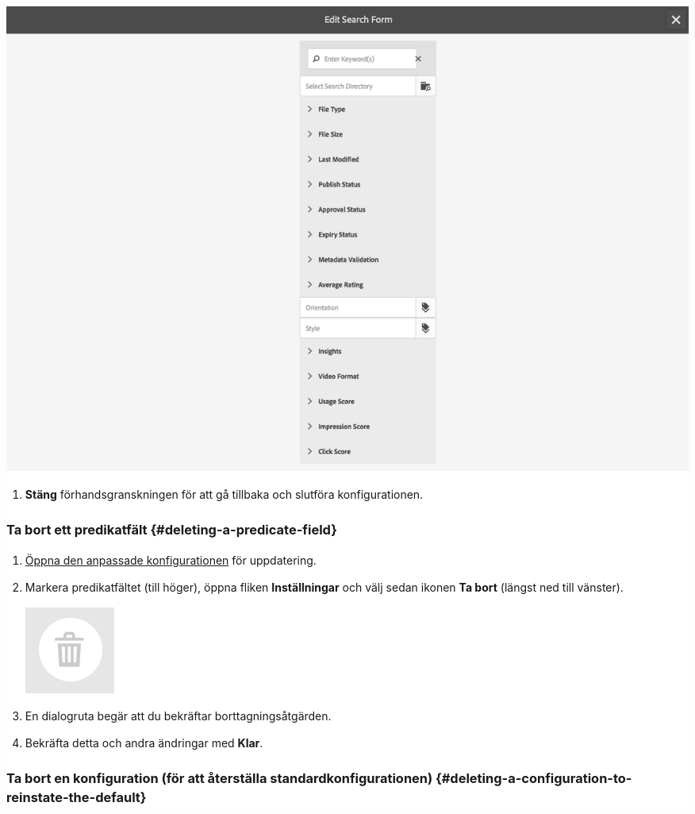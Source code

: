    ![chlimage_1-377](assets/chlimage_1-377.png)

1. **Stäng** förhandsgranskningen för att gå tillbaka och slutföra konfigurationen.

### Ta bort ett predikatfält {#deleting-a-predicate-field}

1. [Öppna den anpassade konfigurationen](#creating-opening-a-customized-configuration) för uppdatering.
1. Markera predikatfältet (till höger), öppna fliken **Inställningar** och välj sedan ikonen **Ta bort** (längst ned till vänster).

   ![](do-not-localize/chlimage_1-32.png)

1. En dialogruta begär att du bekräftar borttagningsåtgärden.

1. Bekräfta detta och andra ändringar med **Klar**.

### Ta bort en konfiguration (för att återställa standardkonfigurationen) {#deleting-a-configuration-to-reinstate-the-default}
